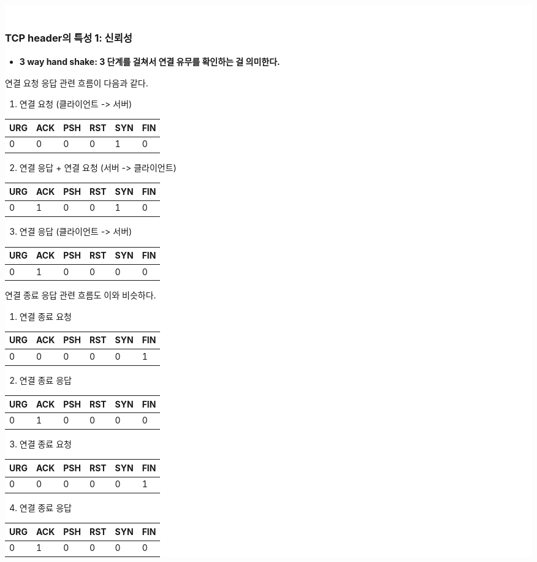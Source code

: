 <br>

### TCP header의 특성 1: 신뢰성

- **3 way hand shake: 3 단계를 걸쳐서 연결 유무를 확인하는 걸 의미한다.**  


연결 요청 응답 관련 흐름이 다음과 같다.

1. 연결 요청 (클라이언트 -> 서버)


| URG | ACK | PSH | RST | SYN | FIN |
| ---- | ---- | ---- | ---- | ---- | ---- |
| 0 | 0 | 0 | 0 | 1 | 0 |

2. 연결 응답 + 연결 요청 (서버 -> 클라이언트)


| URG | ACK | PSH | RST | SYN | FIN |
| ---- | ---- | ---- | ---- | ---- | ---- |
| 0 | 1 | 0 | 0 | 1 | 0 |


3. 연결 응답 (클라이언트 -> 서버)


| URG | ACK | PSH | RST | SYN | FIN |
| ---- | ---- | ---- | ---- | ---- | ---- |
| 0 | 1 | 0 | 0 | 0 | 0 |


연결 종료 응답 관련 흐름도 이와 비슷하다.

1. 연결 종료 요청

| URG | ACK | PSH | RST | SYN | FIN |
| ---- | ---- | ---- | ---- | ---- | ---- |
| 0 | 0 | 0 | 0 | 0 | 1 |


2. 연결 종료 응답

| URG | ACK | PSH | RST | SYN | FIN |
| ---- | ---- | ---- | ---- | ---- | ---- |
| 0 | 1 | 0 | 0 | 0 | 0 |


3. 연결 종료 요청

| URG | ACK | PSH | RST | SYN | FIN |
| ---- | ---- | ---- | ---- | ---- | ---- |
| 0 | 0 | 0 | 0 | 0 | 1 |

4. 연결 종료 응답

| URG | ACK | PSH | RST | SYN | FIN |
| ---- | ---- | ---- | ---- | ---- | ---- |
| 0 | 1 | 0 | 0 | 0 | 0 |
